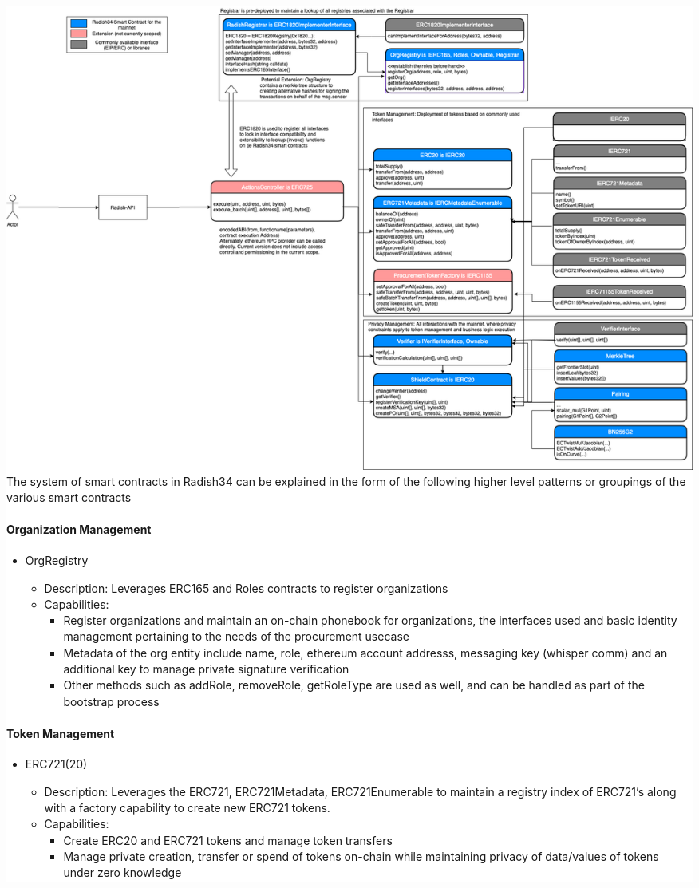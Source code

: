 ![Architecture of smart contracts](../../../docs/assets/radish34/SmartContractArch.png)
The system of smart contracts in Radish34 can be explained in the form of the following higher level patterns or groupings
of the various smart contracts

#### Organization Management

- OrgRegistry

  - Description: Leverages ERC165 and Roles contracts to register organizations
  - Capabilities:
    - Register organizations and maintain an on-chain phonebook for organizations, the interfaces used
      and basic identity management pertaining to the needs of the procurement usecase
    - Metadata of the org entity include name, role, ethereum account addresss, messaging key (whisper comm)
      and an additional key to manage private signature verification
    - Other methods such as addRole, removeRole, getRoleType are used as well, and can be handled
      as part of the bootstrap process

#### Token Management

- ERC721(20)

  - Description: Leverages the ERC721, ERC721Metadata, ERC721Enumerable to maintain a registry index
    of ERC721’s along with a factory capability to create new ERC721 tokens.
  - Capabilities:
    - Create ERC20 and ERC721 tokens and manage token transfers
    - Manage private creation, transfer or spend of tokens on-chain while maintaining privacy of data/values
      of tokens under zero knowledge
